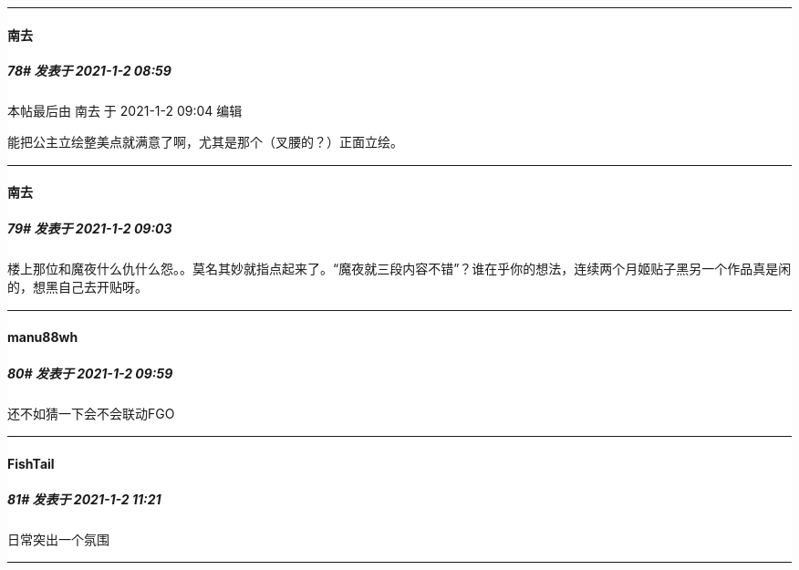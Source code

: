 





*****

####  南去  
##### 78#       发表于 2021-1-2 08:59



 本帖最后由 南去 于 2021-1-2 09:04 编辑 

能把公主立绘整美点就满意了啊，尤其是那个（叉腰的？）正面立绘。







*****

####  南去  
##### 79#       发表于 2021-1-2 09:03




楼上那位和魔夜什么仇什么怨。。莫名其妙就指点起来了。“魔夜就三段内容不错”？谁在乎你的想法，连续两个月姬贴子黑另一个作品真是闲的，想黑自己去开贴呀。







*****

####  manu88wh  
##### 80#       发表于 2021-1-2 09:59




还不如猜一下会不会联动FGO







*****

####  FishTail  
##### 81#       发表于 2021-1-2 11:21




日常突出一个氛围







*****
